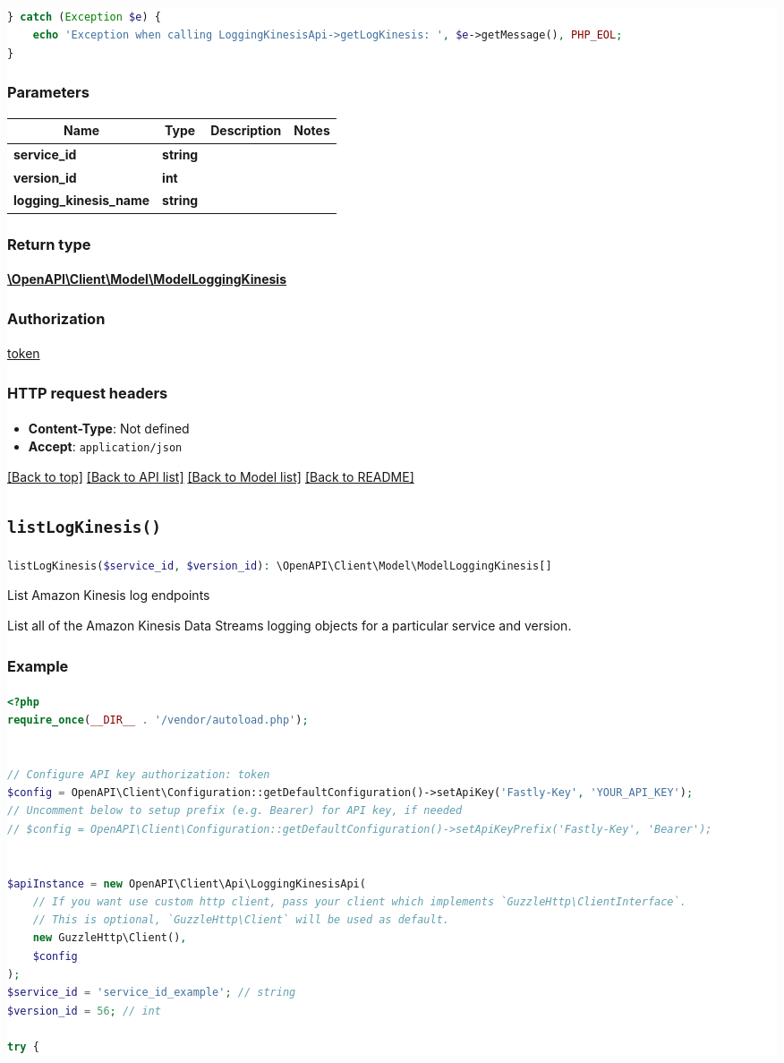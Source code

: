 ```php
} catch (Exception $e) {
    echo 'Exception when calling LoggingKinesisApi->getLogKinesis: ', $e->getMessage(), PHP_EOL;
}
```

### Parameters

Name | Type | Description  | Notes
------------- | ------------- | ------------- | -------------
 **service_id** | **string**|  |
 **version_id** | **int**|  |
 **logging_kinesis_name** | **string**|  |

### Return type

[**\OpenAPI\Client\Model\ModelLoggingKinesis**](../Model/ModelLoggingKinesis.md)

### Authorization

[token](../../README.md#token)

### HTTP request headers

- **Content-Type**: Not defined
- **Accept**: `application/json`

[[Back to top]](#) [[Back to API list]](../../README.md#endpoints)
[[Back to Model list]](../../README.md#models)
[[Back to README]](../../README.md)

## `listLogKinesis()`

```php
listLogKinesis($service_id, $version_id): \OpenAPI\Client\Model\ModelLoggingKinesis[]
```

List Amazon Kinesis log endpoints

List all of the Amazon Kinesis Data Streams logging objects for a particular service and version.

### Example

```php
<?php
require_once(__DIR__ . '/vendor/autoload.php');


// Configure API key authorization: token
$config = OpenAPI\Client\Configuration::getDefaultConfiguration()->setApiKey('Fastly-Key', 'YOUR_API_KEY');
// Uncomment below to setup prefix (e.g. Bearer) for API key, if needed
// $config = OpenAPI\Client\Configuration::getDefaultConfiguration()->setApiKeyPrefix('Fastly-Key', 'Bearer');


$apiInstance = new OpenAPI\Client\Api\LoggingKinesisApi(
    // If you want use custom http client, pass your client which implements `GuzzleHttp\ClientInterface`.
    // This is optional, `GuzzleHttp\Client` will be used as default.
    new GuzzleHttp\Client(),
    $config
);
$service_id = 'service_id_example'; // string
$version_id = 56; // int

try {
```